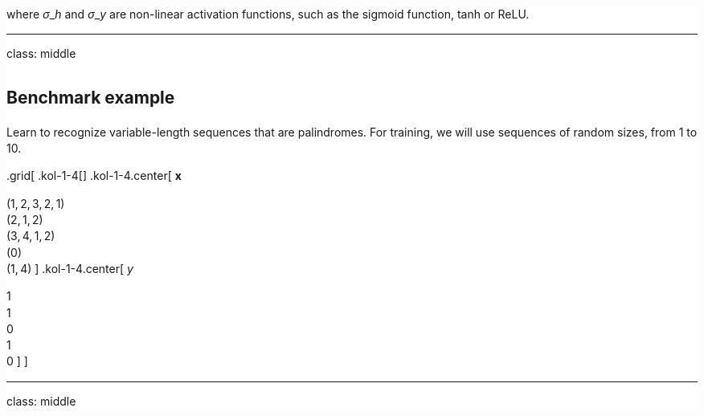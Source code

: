 where $\sigma\_h$ and $\sigma\_y$ are non-linear activation functions, such as the sigmoid function, $\text{tanh}$ or $\text{ReLU}$.

---

class: middle

## Benchmark example

Learn to recognize variable-length sequences that are palindromes.
For training, we will use sequences of random sizes, from $1$ to $10$.

.grid[
.kol-1-4[]
.kol-1-4.center[
$\mathbf{x}$

$(1,2,3,2,1)$<br>
$(2,1,2)$<br>
$(3,4,1,2)$<br>
$(0)$<br>
$(1,4)$
]
.kol-1-4.center[
$y$

$1$<br>
$1$<br>
$0$<br>
$1$<br>
$0$
]
]


---

class: middle
